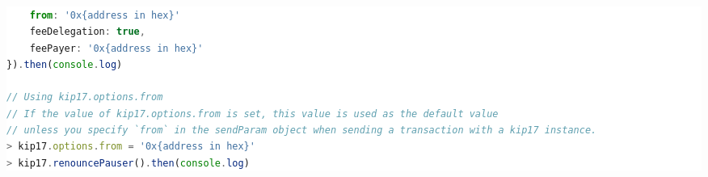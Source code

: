 ```javascript
    from: '0x{address in hex}'
    feeDelegation: true,
    feePayer: '0x{address in hex}'
}).then(console.log)

// Using kip17.options.from
// If the value of kip17.options.from is set, this value is used as the default value 
// unless you specify `from` in the sendParam object when sending a transaction with a kip17 instance.
> kip17.options.from = '0x{address in hex}'
> kip17.renouncePauser().then(console.log)
```

[getTransactionReceipt]: ../caver.rpc/klay.md#caver-rpc-klay-gettransactionreceipt
[approve]: #kip17-approve
